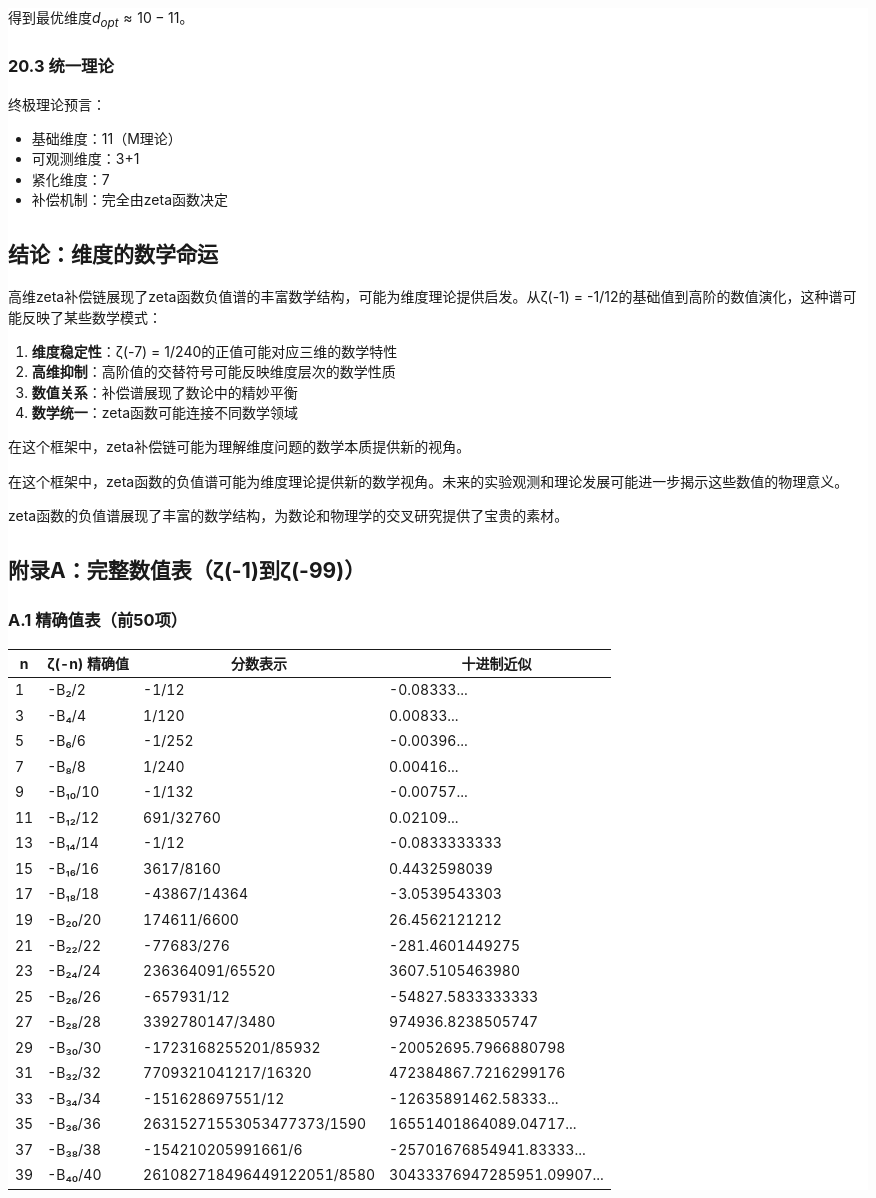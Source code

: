 得到最优维度$d_{opt} \approx 10-11$。

### 20.3 统一理论

终极理论预言：
- 基础维度：11（M理论）
- 可观测维度：3+1
- 紧化维度：7
- 补偿机制：完全由zeta函数决定

## 结论：维度的数学命运

高维zeta补偿链展现了zeta函数负值谱的丰富数学结构，可能为维度理论提供启发。从ζ(-1) = -1/12的基础值到高阶的数值演化，这种谱可能反映了某些数学模式：

1. **维度稳定性**：ζ(-7) = 1/240的正值可能对应三维的数学特性
2. **高维抑制**：高阶值的交替符号可能反映维度层次的数学性质
3. **数值关系**：补偿谱展现了数论中的精妙平衡
4. **数学统一**：zeta函数可能连接不同数学领域

在这个框架中，zeta补偿链可能为理解维度问题的数学本质提供新的视角。

在这个框架中，zeta函数的负值谱可能为维度理论提供新的数学视角。未来的实验观测和理论发展可能进一步揭示这些数值的物理意义。

zeta函数的负值谱展现了丰富的数学结构，为数论和物理学的交叉研究提供了宝贵的素材。

## 附录A：完整数值表（ζ(-1)到ζ(-99)）

### A.1 精确值表（前50项）

| n | ζ(-n) 精确值 | 分数表示 | 十进制近似 |
|---|------------|----------|------------|
| 1 | -B₂/2 | -1/12 | -0.08333... |
| 3 | -B₄/4 | 1/120 | 0.00833... |
| 5 | -B₆/6 | -1/252 | -0.00396... |
| 7 | -B₈/8 | 1/240 | 0.00416... |
| 9 | -B₁₀/10 | -1/132 | -0.00757... |
| 11 | -B₁₂/12 | 691/32760 | 0.02109... |
| 13 | -B₁₄/14 | -1/12 | -0.0833333333 |
| 15 | -B₁₆/16 | 3617/8160 | 0.4432598039 |
| 17 | -B₁₈/18 | -43867/14364 | -3.0539543303 |
| 19 | -B₂₀/20 | 174611/6600 | 26.4562121212 |
| 21 | -B₂₂/22 | -77683/276 | -281.4601449275 |
| 23 | -B₂₄/24 | 236364091/65520 | 3607.5105463980 |
| 25 | -B₂₆/26 | -657931/12 | -54827.5833333333 |
| 27 | -B₂₈/28 | 3392780147/3480 | 974936.8238505747 |
| 29 | -B₃₀/30 | -1723168255201/85932 | -20052695.7966880798 |
| 31 | -B₃₂/32 | 7709321041217/16320 | 472384867.7216299176 |
| 33 | -B₃₄/34 | -151628697551/12 | -12635891462.58333... |
| 35 | -B₃₆/36 | 26315271553053477373/1590 | 16551401864089.04717... |
| 37 | -B₃₈/38 | -154210205991661/6 | -25701676854941.83333... |
| 39 | -B₄₀/40 | 261082718496449122051/8580 | 30433376947285951.09907... |